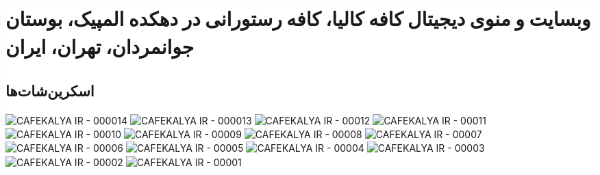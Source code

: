 # وبسایت و منوی دیجیتال کافه کالیا، کافه رستورانی در دهکده المپیک، بوستان جوانمردان، تهران، ایران

## اسکرین‌شات‌ها
<img width="271" alt="CAFEKALYA IR - 000014" src="https://github.com/user-attachments/assets/43096e9a-dbb5-4e93-9b78-a27e50b1f89a">
<img width="271" alt="CAFEKALYA IR - 000013" src="https://github.com/user-attachments/assets/59baba2e-47bf-4eda-9501-70edccf3a061">
<img width="271" alt="CAFEKALYA IR - 00012" src="https://github.com/user-attachments/assets/7fecd1c6-103e-4735-b60a-53bc997e6c4c">
<img width="271" alt="CAFEKALYA IR - 00011" src="https://github.com/user-attachments/assets/4ada24bf-c7f7-4719-b013-67f90dbd1e4a">
<img width="271" alt="CAFEKALYA IR - 00010" src="https://github.com/user-attachments/assets/da5bd6a5-7ec9-46ee-ba8a-ad7af0a41c50">
<img width="271" alt="CAFEKALYA IR - 00009" src="https://github.com/user-attachments/assets/2239972c-f83a-44f1-8bb1-dbab971fefb4">
<img width="271" alt="CAFEKALYA IR - 00008" src="https://github.com/user-attachments/assets/c7cdb6f4-d1ce-48c9-86f3-a3c9dcb188d2">
<img width="271" alt="CAFEKALYA IR - 00007" src="https://github.com/user-attachments/assets/614f910e-9196-4e46-82d9-e3a2df43ea2b">
<img width="271" alt="CAFEKALYA IR - 00006" src="https://github.com/user-attachments/assets/d20a301f-238e-45ee-86f6-dad587c23218">
<img width="271" alt="CAFEKALYA IR - 00005" src="https://github.com/user-attachments/assets/10220e4e-3479-48e9-ada2-f0a08d5bac82">
<img width="271" alt="CAFEKALYA IR - 00004" src="https://github.com/user-attachments/assets/19e5de72-8113-4324-90c9-f1958f4f81a9">
<img width="271" alt="CAFEKALYA IR - 00003" src="https://github.com/user-attachments/assets/dd5b2a99-84c8-442a-86ad-bf9436d49b81">
<img width="271" alt="CAFEKALYA IR - 00002" src="https://github.com/user-attachments/assets/f8a5b525-435d-48d2-b4bd-dc1ddd5dd564">
<img width="271" alt="CAFEKALYA IR - 00001" src="https://github.com/user-attachments/assets/75066ccb-241b-4255-ba6a-f4ff156d073a">
